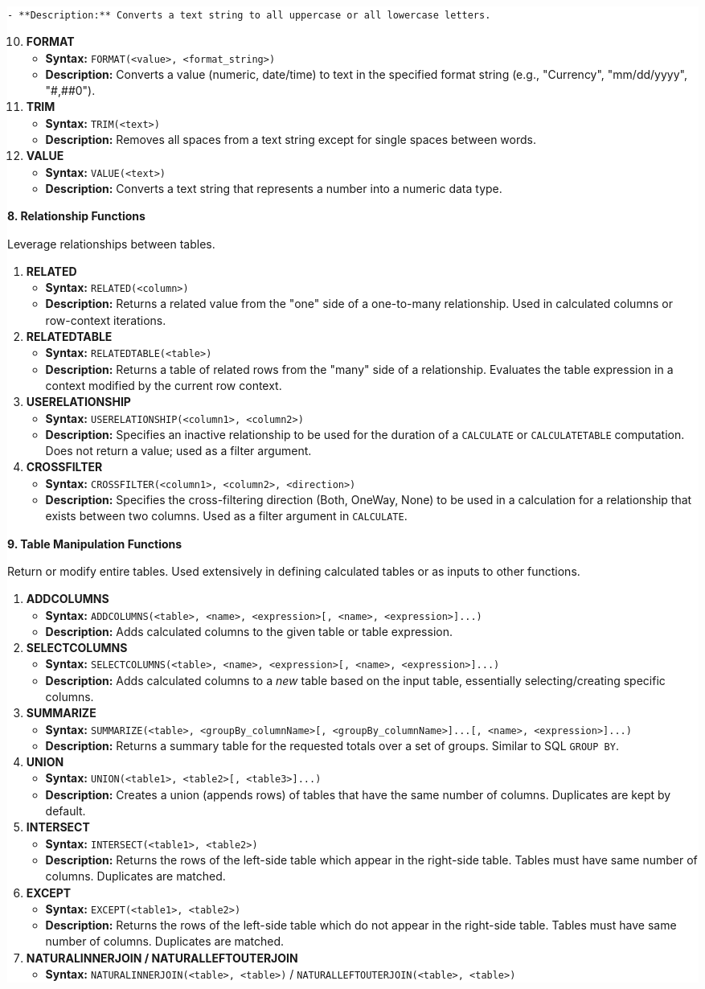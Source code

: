     - **Description:** Converts a text string to all uppercase or all lowercase letters.
10. **FORMAT**
    - **Syntax:** `FORMAT(<value>, <format_string>)`
    - **Description:** Converts a value (numeric, date/time) to text in the specified format string (e.g., "Currency", "mm/dd/yyyy", "#,##0").
11. **TRIM**
    - **Syntax:** `TRIM(<text>)`
    - **Description:** Removes all spaces from a text string except for single spaces between words.
12. **VALUE**
    - **Syntax:** `VALUE(<text>)`
    - **Description:** Converts a text string that represents a number into a numeric data type.

**8. Relationship Functions**

Leverage relationships between tables.

1. **RELATED**
    - **Syntax:** `RELATED(<column>)`
    - **Description:** Returns a related value from the "one" side of a one-to-many relationship. Used in calculated columns or row-context iterations.
2. **RELATEDTABLE**
    - **Syntax:** `RELATEDTABLE(<table>)`
    - **Description:** Returns a table of related rows from the "many" side of a relationship. Evaluates the table expression in a context modified by the current row context.
3. **USERELATIONSHIP**
    - **Syntax:** `USERELATIONSHIP(<column1>, <column2>)`
    - **Description:** Specifies an inactive relationship to be used for the duration of a `CALCULATE` or `CALCULATETABLE` computation. Does not return a value; used as a filter argument.
4. **CROSSFILTER**
    - **Syntax:** `CROSSFILTER(<column1>, <column2>, <direction>)`
    - **Description:** Specifies the cross-filtering direction (Both, OneWay, None) to be used in a calculation for a relationship that exists between two columns. Used as a filter argument in `CALCULATE`.

**9. Table Manipulation Functions**

Return or modify entire tables. Used extensively in defining calculated tables or as inputs to other functions.

1. **ADDCOLUMNS**
    - **Syntax:** `ADDCOLUMNS(<table>, <name>, <expression>[, <name>, <expression>]...)`
    - **Description:** Adds calculated columns to the given table or table expression.
2. **SELECTCOLUMNS**
    - **Syntax:** `SELECTCOLUMNS(<table>, <name>, <expression>[, <name>, <expression>]...)`
    - **Description:** Adds calculated columns to a _new_ table based on the input table, essentially selecting/creating specific columns.
3. **SUMMARIZE**
    - **Syntax:** `SUMMARIZE(<table>, <groupBy_columnName>[, <groupBy_columnName>]...[, <name>, <expression>]...)`
    - **Description:** Returns a summary table for the requested totals over a set of groups. Similar to SQL `GROUP BY`.
4. **UNION**
    - **Syntax:** `UNION(<table1>, <table2>[, <table3>]...)`
    - **Description:** Creates a union (appends rows) of tables that have the same number of columns. Duplicates are kept by default.
5. **INTERSECT**
    - **Syntax:** `INTERSECT(<table1>, <table2>)`
    - **Description:** Returns the rows of the left-side table which appear in the right-side table. Tables must have same number of columns. Duplicates are matched.
6. **EXCEPT**
    - **Syntax:** `EXCEPT(<table1>, <table2>)`
    - **Description:** Returns the rows of the left-side table which do not appear in the right-side table. Tables must have same number of columns. Duplicates are matched.
7. **NATURALINNERJOIN / NATURALLEFTOUTERJOIN**
    - **Syntax:** `NATURALINNERJOIN(<table>, <table>)` / `NATURALLEFTOUTERJOIN(<table>, <table>)`